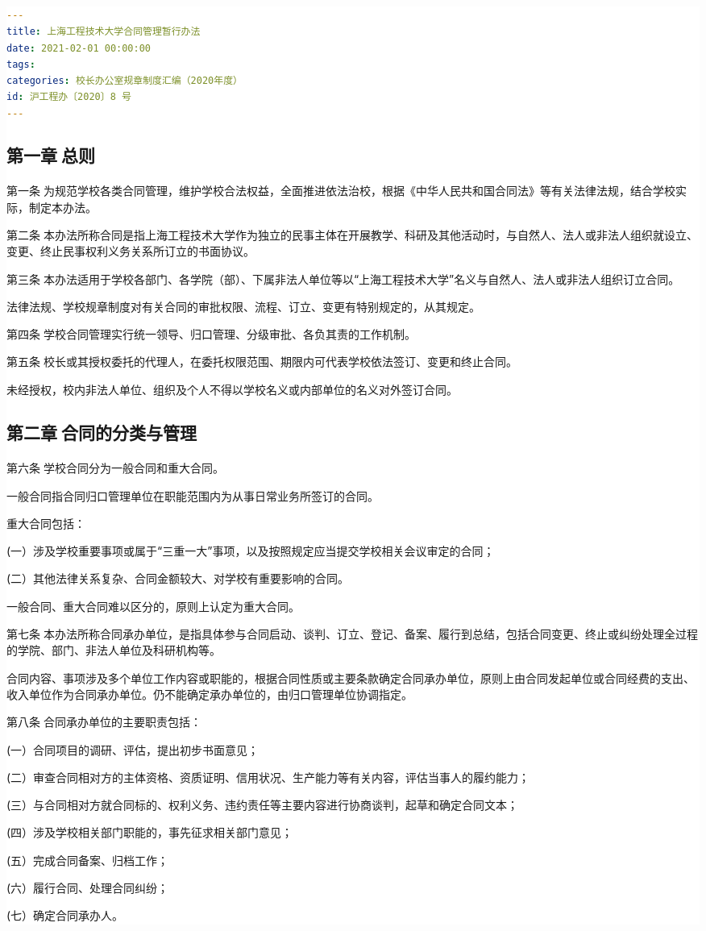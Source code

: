 ```yaml
---
title: 上海工程技术大学合同管理暂行办法
date: 2021-02-01 00:00:00
tags: 
categories: 校长办公室规章制度汇编（2020年度）
id: 沪工程办〔2020〕8 号
---
```


## 第一章 总则

第一条 为规范学校各类合同管理，维护学校合法权益，全面推进依法治校，根据《中华人民共和国合同法》等有关法律法规，结合学校实际，制定本办法。

第二条 本办法所称合同是指上海工程技术大学作为独立的民事主体在开展教学、科研及其他活动时，与自然人、法人或非法人组织就设立、变更、终止民事权利义务关系所订立的书面协议。

第三条 本办法适用于学校各部门、各学院（部）、下属非法人单位等以“上海工程技术大学”名义与自然人、法人或非法人组织订立合同。

法律法规、学校规章制度对有关合同的审批权限、流程、订立、变更有特别规定的，从其规定。

第四条 学校合同管理实行统一领导、归口管理、分级审批、各负其责的工作机制。

第五条 校长或其授权委托的代理人，在委托权限范围、期限内可代表学校依法签订、变更和终止合同。

未经授权，校内非法人单位、组织及个人不得以学校名义或内部单位的名义对外签订合同。

## 第二章 合同的分类与管理

第六条 学校合同分为一般合同和重大合同。

一般合同指合同归口管理单位在职能范围内为从事日常业务所签订的合同。

重大合同包括：

(一）涉及学校重要事项或属于“三重一大”事项，以及按照规定应当提交学校相关会议审定的合同；

(二）其他法律关系复杂、合同金额较大、对学校有重要影响的合同。

一般合同、重大合同难以区分的，原则上认定为重大合同。

第七条 本办法所称合同承办单位，是指具体参与合同启动、谈判、订立、登记、备案、履行到总结，包括合同变更、终止或纠纷处理全过程的学院、部门、非法人单位及科研机构等。

合同内容、事项涉及多个单位工作内容或职能的，根据合同性质或主要条款确定合同承办单位，原则上由合同发起单位或合同经费的支出、收入单位作为合同承办单位。仍不能确定承办单位的，由归口管理单位协调指定。

第八条 合同承办单位的主要职责包括：

(一）合同项目的调研、评估，提出初步书面意见；

(二）审查合同相对方的主体资格、资质证明、信用状况、生产能力等有关内容，评估当事人的履约能力；

(三）与合同相对方就合同标的、权利义务、违约责任等主要内容进行协商谈判，起草和确定合同文本；

(四）涉及学校相关部门职能的，事先征求相关部门意见；

(五）完成合同备案、归档工作；

(六）履行合同、处理合同纠纷；

(七）确定合同承办人。
